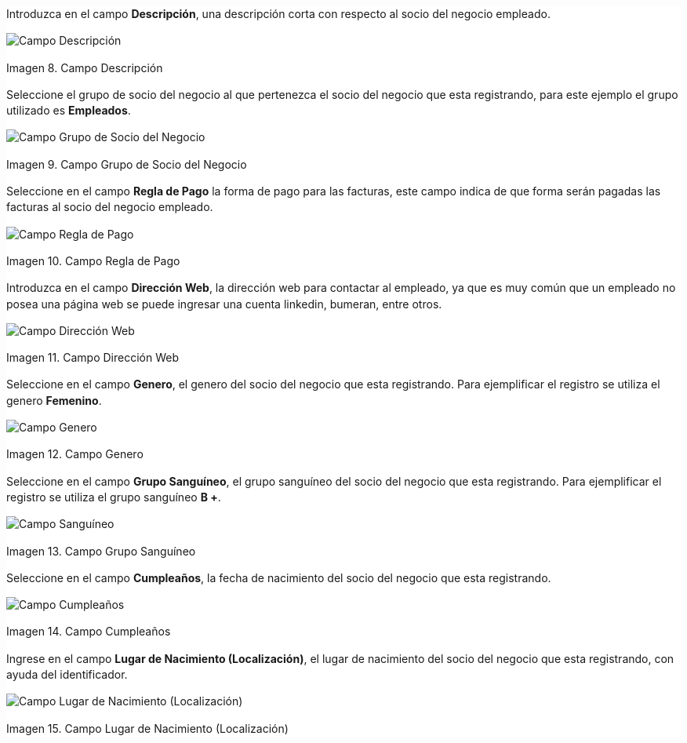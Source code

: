 Introduzca en el campo **Descripción**, una descripción corta con respecto al socio del negocio empleado.

![Campo Descripción](/assets/img/docs/master-data/mad-master-description-20.png)

Imagen 8. Campo Descripción

Seleccione el grupo de socio del negocio al que pertenezca el socio del negocio que esta registrando, para este ejemplo el grupo utilizado es **Empleados**.

![Campo Grupo de Socio del Negocio](/assets/img/docs/master-data/mad-master-image1.png)

Imagen 9. Campo Grupo de Socio del Negocio

Seleccione en el campo **Regla de Pago** la forma de pago para las facturas, este campo indica de que forma serán pagadas las facturas al socio del negocio empleado.

![Campo Regla de Pago](/assets/img/docs/master-data/mad-master-image2.png)

Imagen 10. Campo Regla de Pago

Introduzca en el campo **Dirección Web**, la dirección web para contactar al empleado, ya que es muy común que un empleado no posea una página web se puede ingresar una cuenta linkedin, bumeran, entre otros.

![Campo Dirección Web](/assets/img/docs/master-data/mad-master-image3.png)

Imagen 11. Campo Dirección Web

Seleccione en el campo **Genero**, el genero del socio del negocio que esta registrando. Para ejemplificar el registro se utiliza el genero **Femenino**.

![Campo Genero](/assets/img/docs/master-data/mad-master-image4.png)

Imagen 12. Campo Genero

Seleccione en el campo **Grupo Sanguíneo**, el grupo sanguíneo del socio del negocio que esta registrando. Para ejemplificar el registro se utiliza el grupo sanguíneo **B +**.

![Campo Sanguíneo](/assets/img/docs/master-data/mad-master-image5.png)

Imagen 13. Campo Grupo Sanguíneo

Seleccione en el campo **Cumpleaños**, la fecha de nacimiento del socio del negocio que esta registrando.

![Campo Cumpleaños](/assets/img/docs/master-data/mad-master-image6.png)

Imagen 14. Campo Cumpleaños

Ingrese en el campo **Lugar de Nacimiento (Localización)**, el lugar de nacimiento del socio del negocio que esta registrando, con ayuda del identificador.

![Campo Lugar de Nacimiento (Localización)](/assets/img/docs/master-data/mad-master-image7.png)

Imagen 15. Campo Lugar de Nacimiento (Localización)
